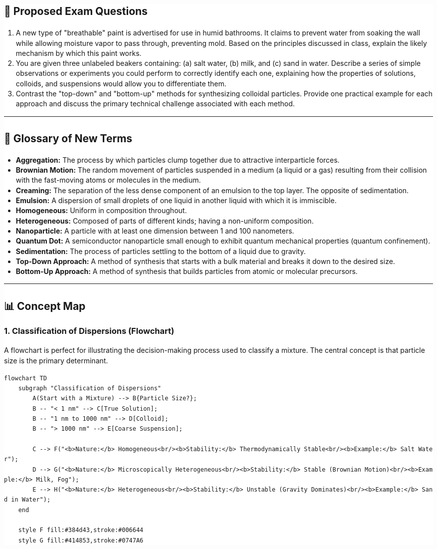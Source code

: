 
## 🧠 Proposed Exam Questions

1.  A new type of "breathable" paint is advertised for use in humid bathrooms. It claims to prevent water from soaking the wall while allowing moisture vapor to pass through, preventing mold. Based on the principles discussed in class, explain the likely mechanism by which this paint works.
2.  You are given three unlabeled beakers containing: (a) salt water, (b) milk, and (c) sand in water. Describe a series of simple observations or experiments you could perform to correctly identify each one, explaining how the properties of solutions, colloids, and suspensions would allow you to differentiate them.
3.  Contrast the "top-down" and "bottom-up" methods for synthesizing colloidal particles. Provide one practical example for each approach and discuss the primary technical challenge associated with each method.

---

## 📖 Glossary of New Terms

- **Aggregation:** The process by which particles clump together due to attractive interparticle forces.
- **Brownian Motion:** The random movement of particles suspended in a medium (a liquid or a gas) resulting from their collision with the fast-moving atoms or molecules in the medium.
- **Creaming:** The separation of the less dense component of an emulsion to the top layer. The opposite of sedimentation.
- **Emulsion:** A dispersion of small droplets of one liquid in another liquid with which it is immiscible.
- **Homogeneous:** Uniform in composition throughout.
- **Heterogeneous:** Composed of parts of different kinds; having a non-uniform composition.
- **Nanoparticle:** A particle with at least one dimension between 1 and 100 nanometers.
- **Quantum Dot:** A semiconductor nanoparticle small enough to exhibit quantum mechanical properties (quantum confinement).
- **Sedimentation:** The process of particles settling to the bottom of a liquid due to gravity.
- **Top-Down Approach:** A method of synthesis that starts with a bulk material and breaks it down to the desired size.
- **Bottom-Up Approach:** A method of synthesis that builds particles from atomic or molecular precursors.

---

## 📊 Concept Map

### 1. Classification of Dispersions (Flowchart)

A flowchart is perfect for illustrating the decision-making process used to classify a mixture. The central concept is that particle size is the primary determinant.

```mermaid
flowchart TD
    subgraph "Classification of Dispersions"
        A(Start with a Mixture) --> B{Particle Size?};
        B -- "< 1 nm" --> C[True Solution];
        B -- "1 nm to 1000 nm" --> D[Colloid];
        B -- "> 1000 nm" --> E[Coarse Suspension];

        C --> F("<b>Nature:</b> Homogeneous<br/><b>Stability:</b> Thermodynamically Stable<br/><b>Example:</b> Salt Water");
        D --> G("<b>Nature:</b> Microscopically Heterogeneous<br/><b>Stability:</b> Stable (Brownian Motion)<br/><b>Example:</b> Milk, Fog");
        E --> H("<b>Nature:</b> Heterogeneous<br/><b>Stability:</b> Unstable (Gravity Dominates)<br/><b>Example:</b> Sand in Water");
    end

    style F fill:#384d43,stroke:#006644
    style G fill:#414853,stroke:#0747A6
```
